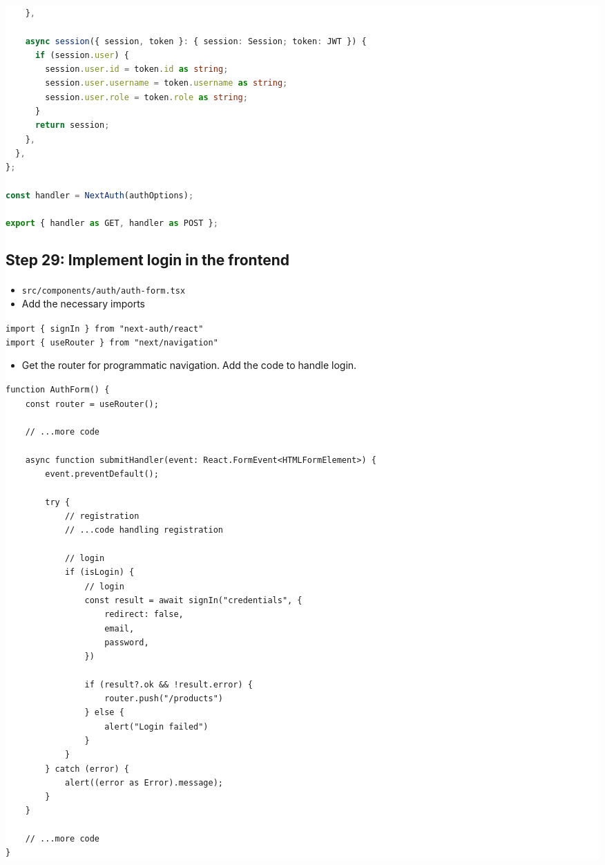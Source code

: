 ```ts
    },

    async session({ session, token }: { session: Session; token: JWT }) {
      if (session.user) {
        session.user.id = token.id as string;
        session.user.username = token.username as string;
        session.user.role = token.role as string;
      }
      return session;
    },
  },
};

const handler = NextAuth(authOptions);

export { handler as GET, handler as POST };
```

## Step 29: Implement login in the frontend

-   `src/components/auth/auth-form.tsx`
-   Add the necessary imports

```tsx
import { signIn } from "next-auth/react"
import { useRouter } from "next/navigation"
```

-   Get the router for programmatic navigation. Add the code to handle login.

```tsx
function AuthForm() {
    const router = useRouter();

    // ...more code

    async function submitHandler(event: React.FormEvent<HTMLFormElement>) {
        event.preventDefault();

        try {
            // registration
            // ...code handling registration

            // login
            if (isLogin) {
                // login
                const result = await signIn("credentials", {
                    redirect: false,
                    email,
                    password,
                })

                if (result?.ok && !result.error) {
                    router.push("/products")
                } else {
                    alert("Login failed")
                }
            }
        } catch (error) {
            alert((error as Error).message);
        }
    }

    // ...more code
}
```